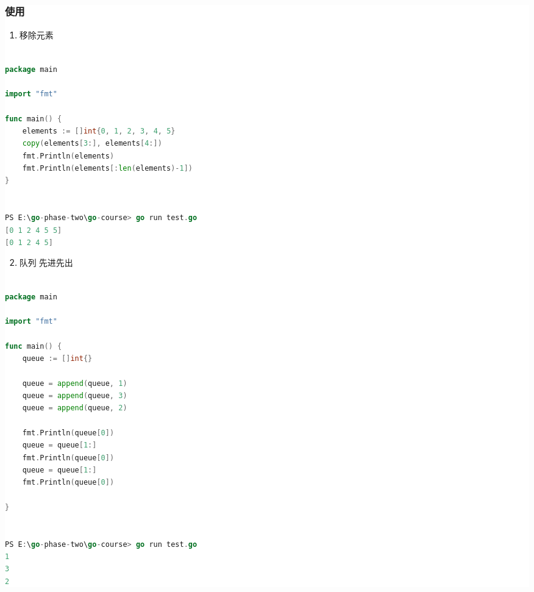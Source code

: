 
### 使用 
1. 移除元素
```go

package main

import "fmt"

func main() {
	elements := []int{0, 1, 2, 3, 4, 5}
	copy(elements[3:], elements[4:])
	fmt.Println(elements)
	fmt.Println(elements[:len(elements)-1])
}


PS E:\go-phase-two\go-course> go run test.go
[0 1 2 4 5 5]
[0 1 2 4 5]

```

2. 队列
   先进先出

```go

package main

import "fmt"

func main() {
	queue := []int{}

	queue = append(queue, 1)
	queue = append(queue, 3)
	queue = append(queue, 2)

	fmt.Println(queue[0])
	queue = queue[1:]
	fmt.Println(queue[0])
	queue = queue[1:]
	fmt.Println(queue[0])

}


PS E:\go-phase-two\go-course> go run test.go
1
3
2
```


[0, 0]: "kk"
[0, 1]: "bb"
[1, 0]: "jj"
[1, 1]: "nn"
[2, 0]: "xx"
[2, 1]: "ll"
[0, 0]: "kk"
[0, 1]: "bb"
[1, 0]: "jj"
[1, 1]: "nn"
[2, 0]: "xx"
[2, 1]: "ll"
[0, 0]: 2
[0, 1]: 2
[1, 0]: 1
[1, 1]: 3
[1, 2]: 3
[0, 0]: 2
[0, 1]: 2
[1, 0]: 1
[1, 1]: 3
[1, 2]: 3